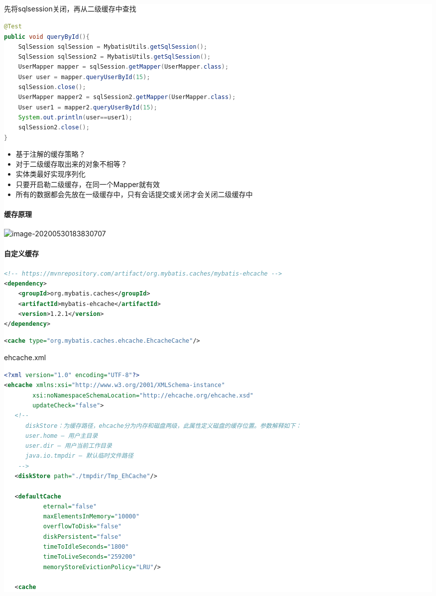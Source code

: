 先将sqlsession关闭，再从二级缓存中查找

```java
@Test
public void queryById(){
    SqlSession sqlSession = MybatisUtils.getSqlSession();
    SqlSession sqlSession2 = MybatisUtils.getSqlSession();
    UserMapper mapper = sqlSession.getMapper(UserMapper.class);
    User user = mapper.queryUserById(15);
    sqlSession.close();
    UserMapper mapper2 = sqlSession2.getMapper(UserMapper.class);
    User user1 = mapper2.queryUserById(15);
    System.out.println(user==user1);
    sqlSession2.close();
}
```

* 基于注解的缓存策略？
* 对于二级缓存取出来的对象不相等？
* 实体类最好实现序列化
* 只要开启勒二级缓存，在同一个Mapper就有效
* 所有的数据都会先放在一级缓存中，只有会话提交或关闭才会关闭二级缓存中

#### 缓存原理

![image-20200530183830707](https://gitee.com/shaobing2021/typora/raw/master/img/20200728100025.png)

#### 自定义缓存

```xml
<!-- https://mvnrepository.com/artifact/org.mybatis.caches/mybatis-ehcache -->
<dependency>
    <groupId>org.mybatis.caches</groupId>
    <artifactId>mybatis-ehcache</artifactId>
    <version>1.2.1</version>
</dependency>

```

```xml
<cache type="org.mybatis.caches.ehcache.EhcacheCache"/>
```

ehcache.xml

```xml
<?xml version="1.0" encoding="UTF-8"?>
<ehcache xmlns:xsi="http://www.w3.org/2001/XMLSchema-instance"
        xsi:noNamespaceSchemaLocation="http://ehcache.org/ehcache.xsd"
        updateCheck="false">
   <!--
      diskStore：为缓存路径，ehcache分为内存和磁盘两级，此属性定义磁盘的缓存位置。参数解释如下：
      user.home – 用户主目录
      user.dir – 用户当前工作目录
      java.io.tmpdir – 默认临时文件路径
    -->
   <diskStore path="./tmpdir/Tmp_EhCache"/>
   
   <defaultCache
           eternal="false"
           maxElementsInMemory="10000"
           overflowToDisk="false"
           diskPersistent="false"
           timeToIdleSeconds="1800"
           timeToLiveSeconds="259200"
           memoryStoreEvictionPolicy="LRU"/>

   <cache
```